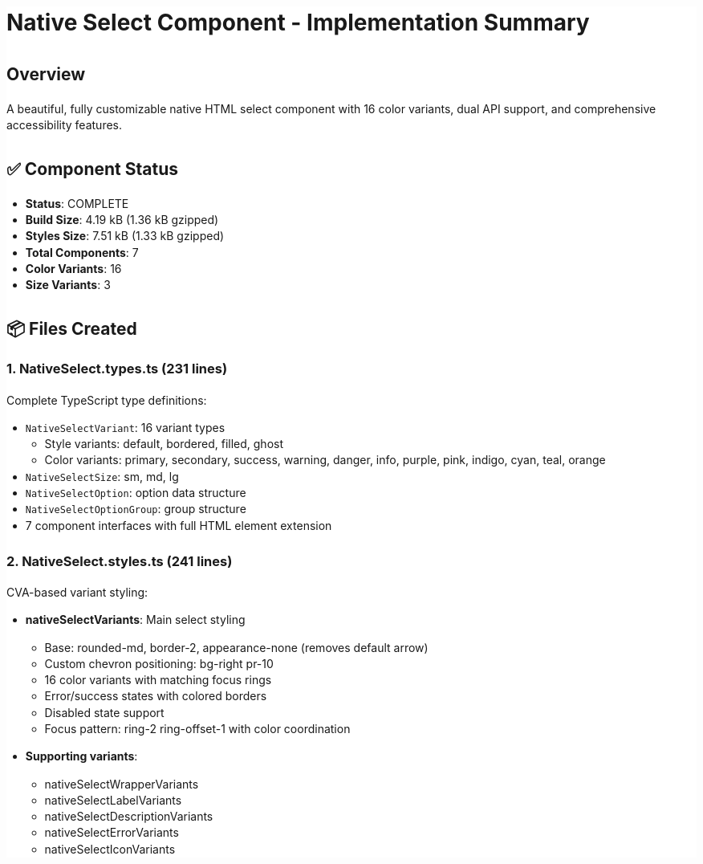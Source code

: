 # Native Select Component - Implementation Summary

## Overview

A beautiful, fully customizable native HTML select component with 16 color variants, dual API support, and comprehensive accessibility features.

## ✅ Component Status

- **Status**: COMPLETE
- **Build Size**: 4.19 kB (1.36 kB gzipped)
- **Styles Size**: 7.51 kB (1.33 kB gzipped)
- **Total Components**: 7
- **Color Variants**: 16
- **Size Variants**: 3

## 📦 Files Created

### 1. NativeSelect.types.ts (231 lines)

Complete TypeScript type definitions:

- `NativeSelectVariant`: 16 variant types
  - Style variants: default, bordered, filled, ghost
  - Color variants: primary, secondary, success, warning, danger, info, purple, pink, indigo, cyan, teal, orange
- `NativeSelectSize`: sm, md, lg
- `NativeSelectOption`: option data structure
- `NativeSelectOptionGroup`: group structure
- 7 component interfaces with full HTML element extension

### 2. NativeSelect.styles.ts (241 lines)

CVA-based variant styling:

- **nativeSelectVariants**: Main select styling

  - Base: rounded-md, border-2, appearance-none (removes default arrow)
  - Custom chevron positioning: bg-right pr-10
  - 16 color variants with matching focus rings
  - Error/success states with colored borders
  - Disabled state support
  - Focus pattern: ring-2 ring-offset-1 with color coordination

- **Supporting variants**:
  - nativeSelectWrapperVariants
  - nativeSelectLabelVariants
  - nativeSelectDescriptionVariants
  - nativeSelectErrorVariants
  - nativeSelectIconVariants
